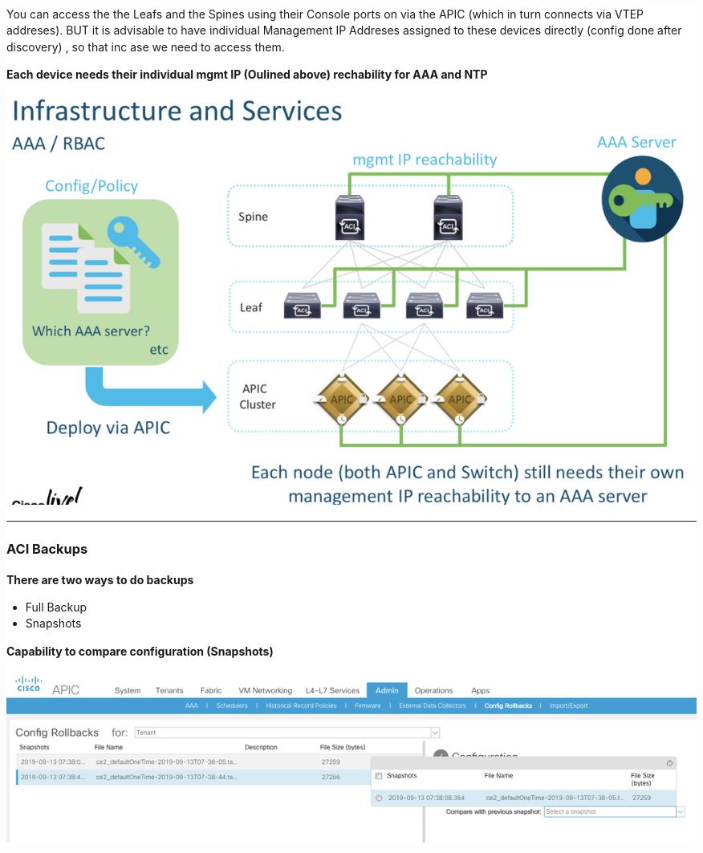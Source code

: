 You can access the the Leafs and the Spines using their Console ports on via the APIC (which in turn connects via VTEP addreses). BUT it is advisable to have individual Management IP Addreses assigned to these devices directly (config done after discovery) , so that inc ase we need to access them.


**Each device needs their individual mgmt IP (Oulined above) rechability for AAA and NTP**

![](/assets/markdown-img-paste-20200126095656484.png)

---

### ACI Backups

**There are two ways to do backups**

- Full Backup
- Snapshots

**Capability to compare configuration (Snapshots)**

![](/assets/markdown-img-paste-20200126101615741.png)
